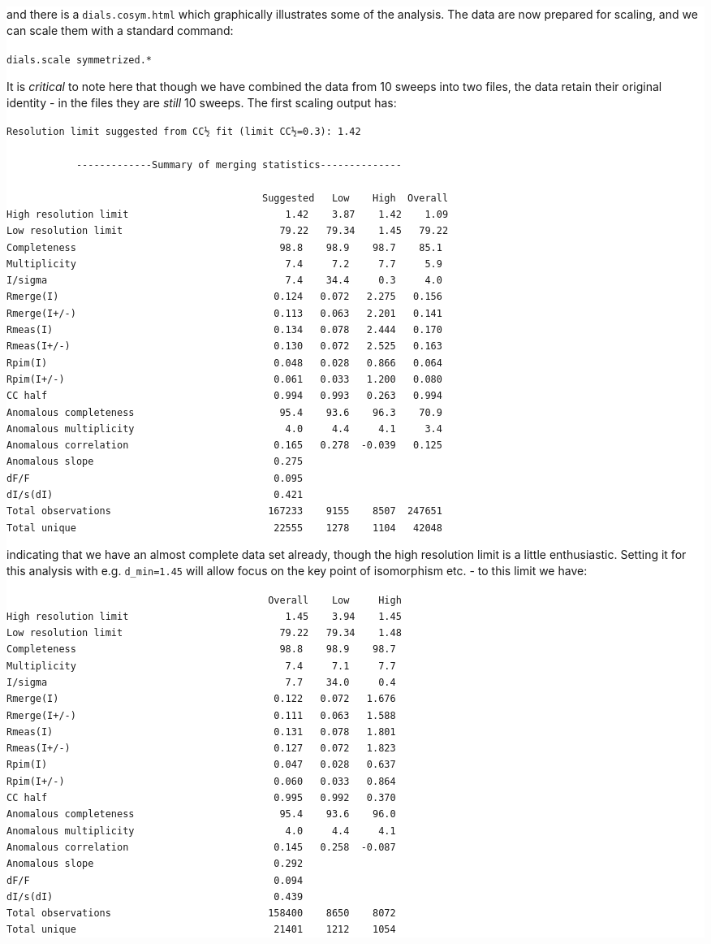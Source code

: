 and there is a `dials.cosym.html` which graphically illustrates some of the analysis. The data are now prepared for scaling, and we can scale them with a standard command:

```
dials.scale symmetrized.*
```

It is *critical* to note here that though we have combined the data from 10 sweeps into two files, the data retain their original identity - in the files they are _still_ 10 sweeps. The first scaling output has:

```
Resolution limit suggested from CC½ fit (limit CC½=0.3): 1.42

            -------------Summary of merging statistics--------------           

                                            Suggested   Low    High  Overall
High resolution limit                           1.42    3.87    1.42    1.09
Low resolution limit                           79.22   79.34    1.45   79.22
Completeness                                   98.8    98.9    98.7    85.1
Multiplicity                                    7.4     7.2     7.7     5.9
I/sigma                                         7.4    34.4     0.3     4.0
Rmerge(I)                                     0.124   0.072   2.275   0.156
Rmerge(I+/-)                                  0.113   0.063   2.201   0.141
Rmeas(I)                                      0.134   0.078   2.444   0.170
Rmeas(I+/-)                                   0.130   0.072   2.525   0.163
Rpim(I)                                       0.048   0.028   0.866   0.064
Rpim(I+/-)                                    0.061   0.033   1.200   0.080
CC half                                       0.994   0.993   0.263   0.994
Anomalous completeness                         95.4    93.6    96.3    70.9
Anomalous multiplicity                          4.0     4.4     4.1     3.4
Anomalous correlation                         0.165   0.278  -0.039   0.125
Anomalous slope                               0.275                        
dF/F                                          0.095                        
dI/s(dI)                                      0.421                        
Total observations                           167233    9155    8507  247651
Total unique                                  22555    1278    1104   42048
```

indicating that we have an almost complete data set already, though the high resolution limit is a little enthusiastic. Setting it for this analysis with e.g. `d_min=1.45` will allow focus on the key point of isomorphism etc. - to this limit we have:

```
                                             Overall    Low     High
High resolution limit                           1.45    3.94    1.45
Low resolution limit                           79.22   79.34    1.48
Completeness                                   98.8    98.9    98.7
Multiplicity                                    7.4     7.1     7.7
I/sigma                                         7.7    34.0     0.4
Rmerge(I)                                     0.122   0.072   1.676
Rmerge(I+/-)                                  0.111   0.063   1.588
Rmeas(I)                                      0.131   0.078   1.801
Rmeas(I+/-)                                   0.127   0.072   1.823
Rpim(I)                                       0.047   0.028   0.637
Rpim(I+/-)                                    0.060   0.033   0.864
CC half                                       0.995   0.992   0.370
Anomalous completeness                         95.4    93.6    96.0
Anomalous multiplicity                          4.0     4.4     4.1
Anomalous correlation                         0.145   0.258  -0.087
Anomalous slope                               0.292
dF/F                                          0.094
dI/s(dI)                                      0.439
Total observations                           158400    8650    8072
Total unique                                  21401    1212    1054
```
